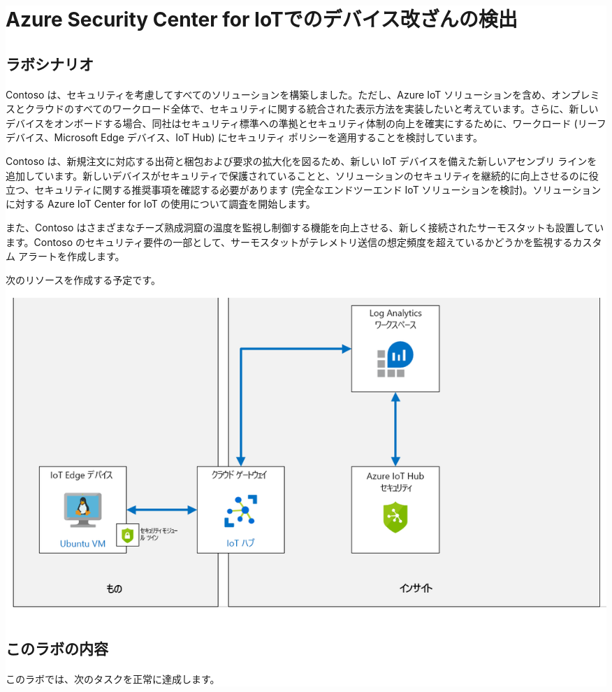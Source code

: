 ﻿---
lab:
    title: 'ラボ 19: IoT デバイスが Azure Security Center for IoT に改ざんされているかどうか検出'
    module: 'モジュール 10: Azure Security Center と IoT セキュリティ'
---

# Azure Security Center for IoTでのデバイス改ざんの検出

## ラボシナリオ

Contoso は、セキュリティを考慮してすべてのソリューションを構築しました。ただし、Azure IoT ソリューションを含め、オンプレミスとクラウドのすべてのワークロード全体で、セキュリティに関する統合された表示方法を実装したいと考えています。さらに、新しいデバイスをオンボードする場合、同社はセキュリティ標準への準拠とセキュリティ体制の向上を確実にするために、ワークロード (リーフ デバイス、Microsoft Edge デバイス、IoT Hub) にセキュリティ ポリシーを適用することを検討しています。

Contoso は、新規注文に対応する出荷と梱包および要求の拡大化を図るため、新しい IoT デバイスを備えた新しいアセンブリ ラインを追加しています。新しいデバイスがセキュリティで保護されていることと、ソリューションのセキュリティを継続的に向上させるのに役立つ、セキュリティに関する推奨事項を確認する必要があります (完全なエンドツーエンド IoT ソリューションを検討)。ソリューションに対する Azure IoT Center for IoT の使用について調査を開始します。

また、Contoso はさまざまなチーズ熟成洞窟の温度を監視し制御する機能を向上させる、新しく接続されたサーモスタットも設置しています。Contoso のセキュリティ要件の一部として、サーモスタットがテレメトリ送信の想定頻度を超えているかどうかを監視するカスタム アラートを作成します。

次のリソースを作成する予定です。

![ラボ 19 アーキテクチャ](media/LAB_AK_19-architecture.png)

## このラボの内容

このラボでは、次のタスクを正常に達成します。
